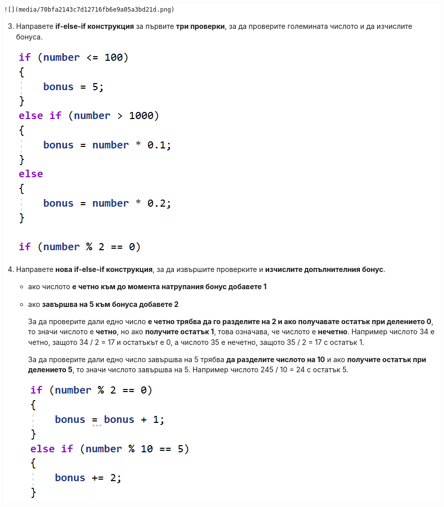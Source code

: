     ![](media/70bfa2143c7d12716fb6e9a05a3bd21d.png)

3.  Направете **if-else-if конструкция** за първите **три проверки**, за да
    проверите големината числото и да изчислите бонуса.

    ![](media/7ad86083973c2a6ff73a903bcb7a8aaa.png)

4.  Направете **нова if-else-if конструкция**, за да извършите проверките и
    **изчислите допълнителния бонус**.

    -   aко числото **е четно към до момента натрупания бонус добавете 1**

    -   ако **завършва на 5 към бонуса добавете 2**

        За да проверите дали едно число **е четно трябва да го разделите на 2 и
        ако получавате остатък при делението 0**, то значи числото е **четно**,
        но ако **получите остатък 1**, това означава, че числото е **нечетно**.
        Например числото 34 е четно, защото 34 / 2 = 17 и остатъкът е 0, а
        числото 35 е нечетно, защото 35 / 2 = 17 с остатък 1.

        За да проверите дали едно число завършва на 5 трябва **да разделите
        числото на 10** и ако **получите остатък при делението 5**, то значи
        числото завършва на 5. Например числото 245 / 10 = 24 с остатък 5.

        ![](media/cd06b38167d3c1048430a7b7d41c7b53.png)

